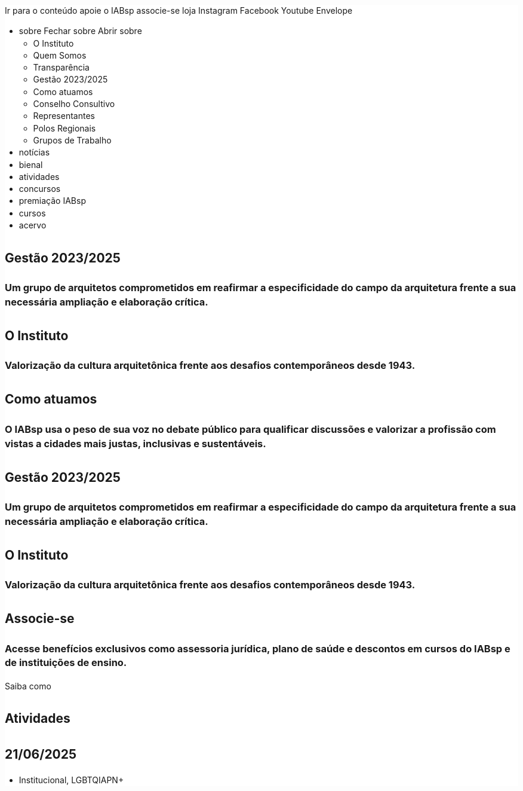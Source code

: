 Ir para o conteúdo
apoie o IABsp
associe-se
loja
Instagram Facebook Youtube Envelope
  * sobre 
Fechar sobre Abrir sobre
    * O Instituto
    * Quem Somos
    * Transparência
    * Gestão 2023/2025
    * Como atuamos
    * Conselho Consultivo
    * Representantes
    * Polos Regionais
    * Grupos de Trabalho
  * notícias 
  * bienal 
  * atividades 
  * concursos 
  * premiação IABsp 
  * cursos 
  * acervo 


## Gestão 2023/2025
### Um grupo de arquitetos comprometidos em reafirmar a especificidade do campo da arquitetura frente a sua necessária ampliação e elaboração crítica.
## O Instituto
### Valorização da cultura arquitetônica frente aos desafios contemporâneos desde 1943.
## Como atuamos
### O IABsp usa o peso de sua voz no debate público para qualificar discussões e valorizar a profissão com vistas a cidades mais justas, inclusivas e sustentáveis.
## Gestão 2023/2025
### Um grupo de arquitetos comprometidos em reafirmar a especificidade do campo da arquitetura frente a sua necessária ampliação e elaboração crítica.
## O Instituto
### Valorização da cultura arquitetônica frente aos desafios contemporâneos desde 1943.
## Associe-se
### Acesse benefícios exclusivos como assessoria jurídica, plano de saúde e descontos em cursos do IABsp e de instituições de ensino.
Saiba como
## Atividades
## 21/06/2025
  * Institucional, LGBTQIAPN+
